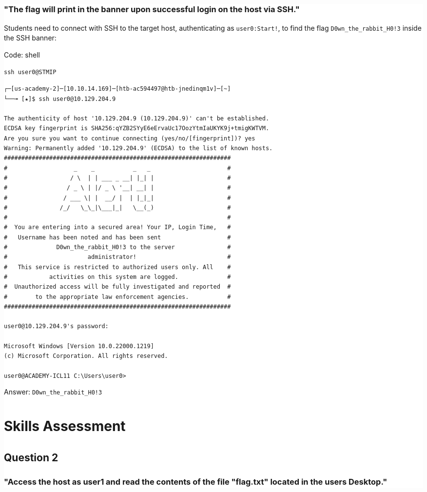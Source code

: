 ### "The flag will print in the banner upon successful login on the host via SSH."

Students need to connect with SSH to the target host, authenticating as `user0:Start!`, to find the flag `D0wn_the_rabbit_H0!3` inside the SSH banner:

Code: shell

```shell
ssh user0@STMIP
```

```
┌─[us-academy-2]─[10.10.14.169]─[htb-ac594497@htb-jnedinqm1v]─[~]
└──╼ [★]$ ssh user0@10.129.204.9

The authenticity of host '10.129.204.9 (10.129.204.9)' can't be established.
ECDSA key fingerprint is SHA256:qYZB2SYyE6eErvaUc17OozYtmIaUKYK9j+tmigKWTVM.
Are you sure you want to continue connecting (yes/no/[fingerprint])? yes
Warning: Permanently added '10.129.204.9' (ECDSA) to the list of known hosts.
#################################################################
#                   _    _           _   _                      #
#                  / \  | | ___ _ __| |_| |                     #
#                 / _ \ | |/ _ \ '__| __| |                     #
#                / ___ \| |  __/ |  | |_|_|                     #
#               /_/   \_\_|\___|_|   \__(_)                     #
#                                                               #
#  You are entering into a secured area! Your IP, Login Time,   #
#   Username has been noted and has been sent                   #
#              D0wn_the_rabbit_H0!3 to the server               #
#                       administrator!                          #
#   This service is restricted to authorized users only. All    #
#            activities on this system are logged.              #
#  Unauthorized access will be fully investigated and reported  #
#        to the appropriate law enforcement agencies.           #
#################################################################

user0@10.129.204.9's password: 

Microsoft Windows [Version 10.0.22000.1219]
(c) Microsoft Corporation. All rights reserved.

user0@ACADEMY-ICL11 C:\Users\user0>
```

Answer: `D0wn_the_rabbit_H0!3`

# Skills Assessment

## Question 2

### "Access the host as user1 and read the contents of the file "flag.txt" located in the users Desktop."

